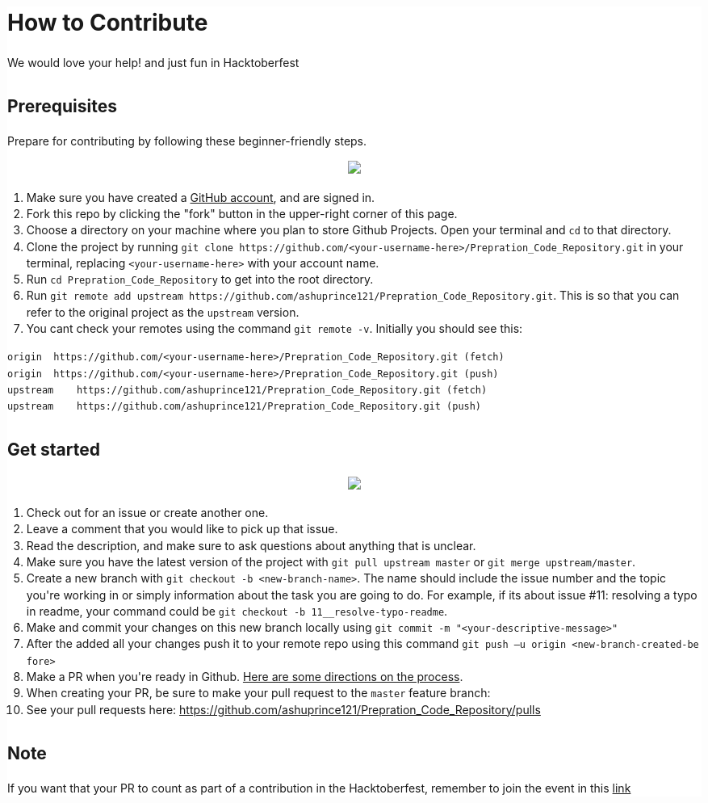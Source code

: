 # How to Contribute

We would love your help! and just fun in Hacktoberfest

## Prerequisites
Prepare for contributing by following these beginner-friendly steps.

<p align = "center"><img src = "https://media.giphy.com/media/xUA7aQOxkz00lvCAOQ/giphy.gif" width = 40%></p>

1. Make sure you have created a [GitHub account](https://github.com/join), and are signed in.
2. Fork this repo by clicking the "fork" button in the upper-right corner of this page.
3. Choose a directory on your machine where you plan to store Github Projects. Open your terminal and `cd` to that directory.
4. Clone the project by running `git clone https://github.com/<your-username-here>/Prepration_Code_Repository.git` in your terminal, replacing `<your-username-here>` with your account name.
5. Run `cd Prepration_Code_Repository` to get into the root directory.
6. Run `git remote add upstream https://github.com/ashuprince121/Prepration_Code_Repository.git`.  This is so that you can refer to the original project as the `upstream` version.
7. You cant check your remotes using the command `git remote -v`. Initially you should see this:
```
origin	https://github.com/<your-username-here>/Prepration_Code_Repository.git (fetch)
origin	https://github.com/<your-username-here>/Prepration_Code_Repository.git (push)
upstream	https://github.com/ashuprince121/Prepration_Code_Repository.git (fetch)
upstream	https://github.com/ashuprince121/Prepration_Code_Repository.git (push)

```

## Get started

<p align = "center"><img src = "https://media.giphy.com/media/Ln2dAW9oycjgmTpjX9/giphy.gif" width = 40%></p>

1. Check out for an issue or create another one.
2. Leave a comment that you would like to pick up that issue.
3. Read the description, and make sure to ask questions about anything that is unclear.
5. Make sure you have the latest version of the project with `git pull upstream master` or `git merge upstream/master`.
6. Create a new branch with `git checkout -b <new-branch-name>`. The name should include the issue number and the topic you're working in or simply information about the task you are going to do.  For example, if its about issue #11: resolving a typo in readme, your command could be `git checkout -b 11__resolve-typo-readme`.
7. Make and commit your changes on this new branch locally using `git commit -m "<your-descriptive-message>"`
8. After the added all your changes push it to your remote repo using this command `git push –u origin <new-branch-created-before>`
9. Make a PR when you're ready in Github. [Here are some directions on the process](http://www.dasblinkenlichten.com/how-to-create-a-github-pull-request-pr/).
10. When creating your PR, be sure to make your pull request to the `master` feature branch: 
11. See your pull requests here: https://github.com/ashuprince121/Prepration_Code_Repository/pulls

## Note
If you want that your PR to count as part of a contribution in the Hacktoberfest, remember to join the event in this [link](https://hacktoberfest.digitalocean.com/)
